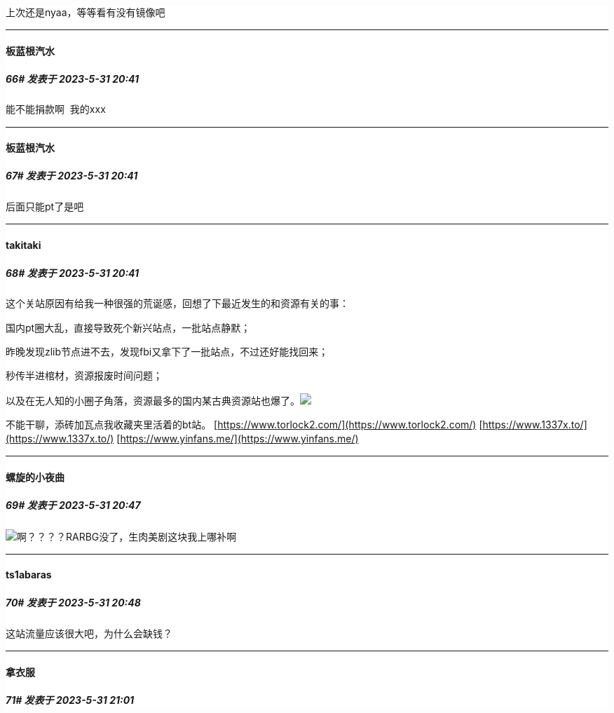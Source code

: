 上次还是nyaa，等等看有没有镜像吧

*****

####  板蓝根汽水  
##### 66#       发表于 2023-5-31 20:41

能不能捐款啊  我的xxx

*****

####  板蓝根汽水  
##### 67#       发表于 2023-5-31 20:41

后面只能pt了是吧

*****

####  takitaki  
##### 68#       发表于 2023-5-31 20:41

这个关站原因有给我一种很强的荒诞感，回想了下最近发生的和资源有关的事：

国内pt圈大乱，直接导致死个新兴站点，一批站点静默；

昨晚发现zlib节点进不去，发现fbi又拿下了一批站点，不过还好能找回来；

秒传半进棺材，资源报废时间问题；

以及在无人知的小圈子角落，资源最多的国内某古典资源站也爆了。<img src="https://static.saraba1st.com/image/smiley/face2017/019.png" referrerpolicy="no-referrer">

不能干聊，添砖加瓦点我收藏夹里活着的bt站。
[https://www.torlock2.com/](https://www.torlock2.com/)
[https://www.1337x.to/](https://www.1337x.to/)
[https://www.yinfans.me/](https://www.yinfans.me/)


*****

####  螺旋的小夜曲  
##### 69#       发表于 2023-5-31 20:47

<img src="https://static.saraba1st.com/image/smiley/face2017/125.png" referrerpolicy="no-referrer">啊？？？？RARBG没了，生肉美剧这块我上哪补啊

*****

####  ts1abaras  
##### 70#       发表于 2023-5-31 20:48

这站流量应该很大吧，为什么会缺钱？


*****

####  拿衣服  
##### 71#       发表于 2023-5-31 21:01
